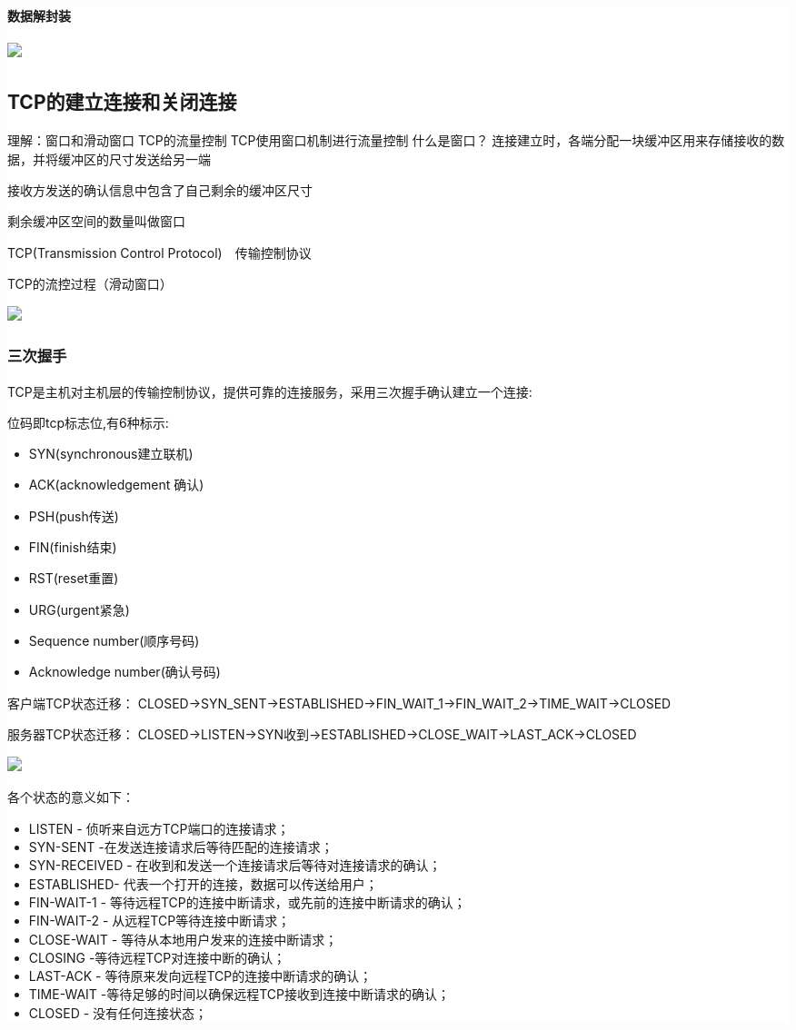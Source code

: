 
#### 数据解封装

<img src="https://gss2.bdstatic.com/9fo3dSag_xI4khGkpoWK1HF6hhy/baike/c0%3Dbaike116%2C5%2C5%2C116%2C38/sign=1a29d7abd72a283457ab3e593adca28f/a044ad345982b2b7aad2fe7232adcbef76099b33.jpg">

<div id="tcp"></div>

## TCP的建立连接和关闭连接
理解：窗口和滑动窗口
TCP的流量控制
TCP使用窗口机制进行流量控制
什么是窗口？
连接建立时，各端分配一块缓冲区用来存储接收的数据，并将缓冲区的尺寸发送给另一端

接收方发送的确认信息中包含了自己剩余的缓冲区尺寸

剩余缓冲区空间的数量叫做窗口

TCP(Transmission Control Protocol)　传输控制协议

TCP的流控过程（滑动窗口）

<img src="http://images.cnitblog.com/blog/88420/201402/081517071882901.png">


### 三次握手

TCP是主机对主机层的传输控制协议，提供可靠的连接服务，采用三次握手确认建立一个连接:

位码即tcp标志位,有6种标示:

- SYN(synchronous建立联机)

- ACK(acknowledgement 确认)

- PSH(push传送)

- FIN(finish结束)

- RST(reset重置)

- URG(urgent紧急)

- Sequence number(顺序号码)

- Acknowledge number(确认号码)


客户端TCP状态迁移：
CLOSED->SYN_SENT->ESTABLISHED->FIN_WAIT_1->FIN_WAIT_2->TIME_WAIT->CLOSED

服务器TCP状态迁移：
CLOSED->LISTEN->SYN收到->ESTABLISHED->CLOSE_WAIT->LAST_ACK->CLOSED

<img src="http://dl.iteye.com/upload/attachment/0077/6056/bdf8d214-c8de-3b2a-8a53-219a0dce3259.png">


各个状态的意义如下： 
- LISTEN - 侦听来自远方TCP端口的连接请求； 
- SYN-SENT -在发送连接请求后等待匹配的连接请求； 
- SYN-RECEIVED - 在收到和发送一个连接请求后等待对连接请求的确认； 
- ESTABLISHED- 代表一个打开的连接，数据可以传送给用户； 
- FIN-WAIT-1 - 等待远程TCP的连接中断请求，或先前的连接中断请求的确认；
- FIN-WAIT-2 - 从远程TCP等待连接中断请求； 
- CLOSE-WAIT - 等待从本地用户发来的连接中断请求； 
- CLOSING -等待远程TCP对连接中断的确认； 
- LAST-ACK - 等待原来发向远程TCP的连接中断请求的确认； 
- TIME-WAIT -等待足够的时间以确保远程TCP接收到连接中断请求的确认； 
- CLOSED - 没有任何连接状态；
